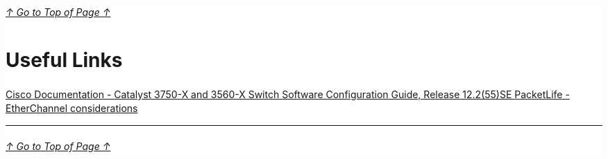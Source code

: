 
###### [↑ Go to Top of Page ↑](#topofpage)

# Useful Links

[Cisco Documentation - Catalyst 3750-X and 3560-X Switch Software Configuration Guide, Release 12.2(55)SE
](https://www.cisco.com/c/en/us/td/docs/switches/lan/catalyst3750x_3560x/software/release/12-2_55_se/configuration/guide/3750xscg/swethchl.html)
[PacketLife - EtherChannel considerations
](https://packetlife.net/blog/2010/jan/18/etherchannel-considerations/)

---
###### [↑ Go to Top of Page ↑](#topofpage)

